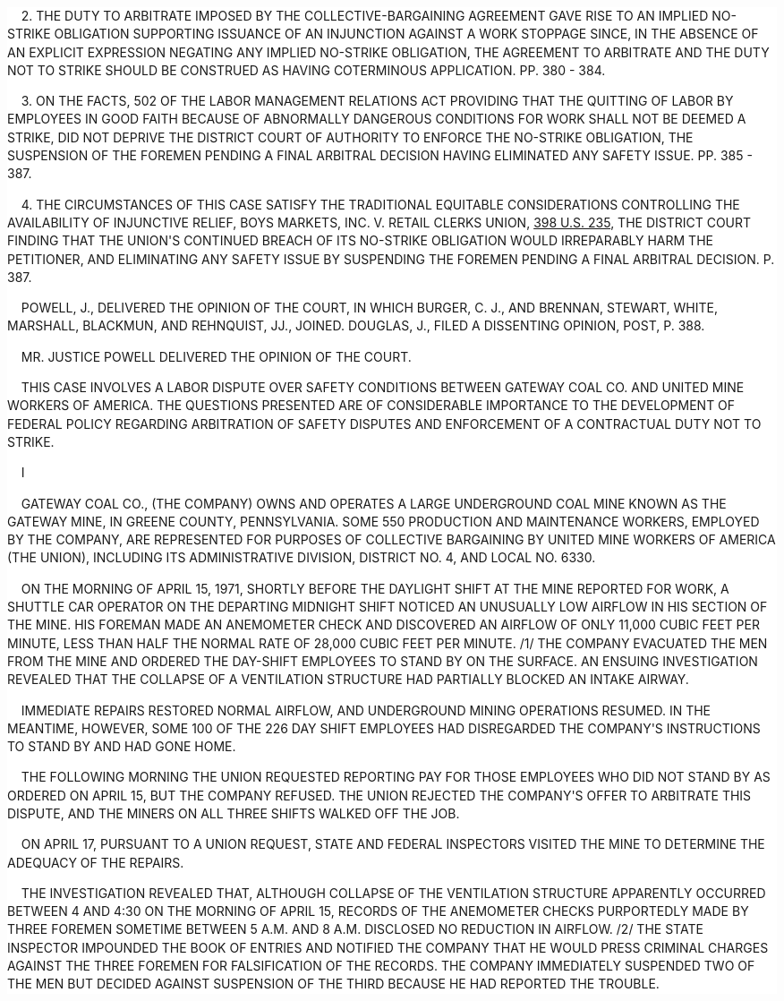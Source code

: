     2.  THE DUTY TO ARBITRATE IMPOSED BY THE COLLECTIVE-BARGAINING AGREEMENT GAVE RISE TO AN IMPLIED NO-STRIKE OBLIGATION SUPPORTING ISSUANCE OF AN INJUNCTION AGAINST A WORK STOPPAGE SINCE, IN THE ABSENCE OF AN EXPLICIT EXPRESSION NEGATING ANY IMPLIED NO-STRIKE OBLIGATION, THE AGREEMENT TO ARBITRATE AND THE DUTY NOT TO STRIKE SHOULD BE CONSTRUED AS HAVING COTERMINOUS APPLICATION.  PP. 380 - 384.

    3.  ON THE FACTS, 502 OF THE LABOR MANAGEMENT RELATIONS ACT PROVIDING THAT THE QUITTING OF LABOR BY EMPLOYEES IN GOOD FAITH BECAUSE OF ABNORMALLY DANGEROUS CONDITIONS FOR WORK SHALL NOT BE DEEMED A STRIKE, DID NOT DEPRIVE THE DISTRICT COURT OF AUTHORITY TO ENFORCE THE NO-STRIKE OBLIGATION, THE SUSPENSION OF THE FOREMEN PENDING A FINAL ARBITRAL DECISION HAVING ELIMINATED ANY SAFETY ISSUE.  PP. 385 - 387.

    4.  THE CIRCUMSTANCES OF THIS CASE SATISFY THE TRADITIONAL EQUITABLE CONSIDERATIONS CONTROLLING THE AVAILABILITY OF INJUNCTIVE RELIEF, BOYS MARKETS, INC. V. RETAIL CLERKS UNION, [398 U.S. 235][/us/courts/scotus/usReporter/398/235], THE DISTRICT COURT FINDING THAT THE UNION'S CONTINUED BREACH OF ITS NO-STRIKE OBLIGATION WOULD IRREPARABLY HARM THE PETITIONER, AND ELIMINATING ANY SAFETY ISSUE BY SUSPENDING THE FOREMEN PENDING A FINAL ARBITRAL DECISION.  P. 387.

    POWELL, J., DELIVERED THE OPINION OF THE COURT, IN WHICH BURGER, C. J., AND BRENNAN, STEWART, WHITE, MARSHALL, BLACKMUN, AND REHNQUIST, JJ., JOINED.  DOUGLAS, J., FILED A DISSENTING OPINION, POST, P. 388.

    MR. JUSTICE POWELL DELIVERED THE OPINION OF THE COURT.

    THIS CASE INVOLVES A LABOR DISPUTE OVER SAFETY CONDITIONS BETWEEN GATEWAY COAL CO. AND UNITED MINE WORKERS OF AMERICA.  THE QUESTIONS PRESENTED ARE OF CONSIDERABLE IMPORTANCE TO THE DEVELOPMENT OF FEDERAL POLICY REGARDING ARBITRATION OF SAFETY DISPUTES AND ENFORCEMENT OF A CONTRACTUAL DUTY NOT TO STRIKE.

    I

    GATEWAY COAL CO., (THE COMPANY) OWNS AND OPERATES A LARGE UNDERGROUND COAL MINE KNOWN AS THE GATEWAY MINE, IN GREENE COUNTY, PENNSYLVANIA.  SOME 550 PRODUCTION AND MAINTENANCE WORKERS, EMPLOYED BY THE COMPANY, ARE REPRESENTED FOR PURPOSES OF COLLECTIVE BARGAINING BY UNITED MINE WORKERS OF AMERICA (THE UNION), INCLUDING ITS ADMINISTRATIVE DIVISION, DISTRICT NO. 4, AND LOCAL NO. 6330.

    ON THE MORNING OF APRIL 15, 1971, SHORTLY BEFORE THE DAYLIGHT SHIFT AT THE MINE REPORTED FOR WORK, A SHUTTLE CAR OPERATOR ON THE DEPARTING MIDNIGHT SHIFT NOTICED AN UNUSUALLY LOW AIRFLOW IN HIS SECTION OF THE MINE.  HIS FOREMAN MADE AN ANEMOMETER CHECK AND DISCOVERED AN AIRFLOW OF ONLY 11,000 CUBIC FEET PER MINUTE, LESS THAN HALF THE NORMAL RATE OF 28,000 CUBIC FEET PER MINUTE.  /1/  THE COMPANY EVACUATED THE MEN FROM THE MINE AND ORDERED THE DAY-SHIFT EMPLOYEES TO STAND BY ON THE SURFACE.  AN ENSUING INVESTIGATION REVEALED THAT THE COLLAPSE OF A VENTILATION STRUCTURE HAD PARTIALLY BLOCKED AN INTAKE AIRWAY.

    IMMEDIATE REPAIRS RESTORED NORMAL AIRFLOW, AND UNDERGROUND MINING OPERATIONS RESUMED.  IN THE MEANTIME, HOWEVER, SOME 100 OF THE 226 DAY SHIFT EMPLOYEES HAD DISREGARDED THE COMPANY'S INSTRUCTIONS TO STAND BY AND HAD GONE HOME.

    THE FOLLOWING MORNING THE UNION REQUESTED REPORTING PAY FOR THOSE EMPLOYEES WHO DID NOT STAND BY AS ORDERED ON APRIL 15, BUT THE COMPANY REFUSED.  THE UNION REJECTED THE COMPANY'S OFFER TO ARBITRATE THIS DISPUTE, AND THE MINERS ON ALL THREE SHIFTS WALKED OFF THE JOB.

    ON APRIL 17, PURSUANT TO A UNION REQUEST, STATE AND FEDERAL INSPECTORS VISITED THE MINE TO DETERMINE THE ADEQUACY OF THE REPAIRS.

    THE INVESTIGATION REVEALED THAT, ALTHOUGH COLLAPSE OF THE VENTILATION STRUCTURE APPARENTLY OCCURRED BETWEEN 4 AND 4:30 ON THE MORNING OF APRIL 15, RECORDS OF THE ANEMOMETER CHECKS PURPORTEDLY MADE BY THREE FOREMEN SOMETIME BETWEEN 5 A.M. AND 8 A.M. DISCLOSED NO REDUCTION IN AIRFLOW.  /2/  THE STATE INSPECTOR IMPOUNDED THE BOOK OF ENTRIES AND NOTIFIED THE COMPANY THAT HE WOULD PRESS CRIMINAL CHARGES AGAINST THE THREE FOREMEN FOR FALSIFICATION OF THE RECORDS.  THE COMPANY IMMEDIATELY SUSPENDED TWO OF THE MEN BUT DECIDED AGAINST SUSPENSION OF THE THIRD BECAUSE HE HAD REPORTED THE TROUBLE.


[/us/courts/scotus/usReporter/414/368]: https://publicdocs.github.io/go/links?ns=uslm-x&ref=%2Fus%2Fcourts%2Fscotus%2FusReporter%2F414%2F368
[/us/courts/scotus/usReporter/363/564]: https://publicdocs.github.io/go/links?ns=uslm-x&ref=%2Fus%2Fcourts%2Fscotus%2FusReporter%2F363%2F564
[/us/courts/scotus/usReporter/363/574]: https://publicdocs.github.io/go/links?ns=uslm-x&ref=%2Fus%2Fcourts%2Fscotus%2FusReporter%2F363%2F574
[/us/courts/scotus/usReporter/363/593]: https://publicdocs.github.io/go/links?ns=uslm-x&ref=%2Fus%2Fcourts%2Fscotus%2FusReporter%2F363%2F593
[/us/courts/scotus/usReporter/398/235]: https://publicdocs.github.io/go/links?ns=uslm-x&ref=%2Fus%2Fcourts%2Fscotus%2FusReporter%2F398%2F235
[/us/stat/61/156]: https://publicdocs.github.io/go/links?ns=uslm&ref=%2Fus%2Fstat%2F61%2F156
[/us/usc/t29/s185]: https://publicdocs.github.io/go/links?ns=uslm&ref=%2Fus%2Fusc%2Ft29%2Fs185
[/us/usc/t29/s143]: https://publicdocs.github.io/go/links?ns=uslm&ref=%2Fus%2Fusc%2Ft29%2Fs143
[/us/courts/scotus/usReporter/398/235]: https://publicdocs.github.io/go/links?ns=uslm-x&ref=%2Fus%2Fcourts%2Fscotus%2FusReporter%2F398%2F235
[/us/courts/scotus/usReporter/410/953]: https://publicdocs.github.io/go/links?ns=uslm-x&ref=%2Fus%2Fcourts%2Fscotus%2FusReporter%2F410%2F953
[/us/usc/t29/s173]: https://publicdocs.github.io/go/links?ns=uslm&ref=%2Fus%2Fusc%2Ft29%2Fs173
[/us/courts/scotus/usReporter/363/574]: https://publicdocs.github.io/go/links?ns=uslm-x&ref=%2Fus%2Fcourts%2Fscotus%2FusReporter%2F363%2F574
[/us/courts/scotus/usReporter/398/235]: https://publicdocs.github.io/go/links?ns=uslm-x&ref=%2Fus%2Fcourts%2Fscotus%2FusReporter%2F398%2F235
[/us/courts/scotus/usReporter/369/95]: https://publicdocs.github.io/go/links?ns=uslm-x&ref=%2Fus%2Fcourts%2Fscotus%2FusReporter%2F369%2F95
[/us/usc/t29/s143]: https://publicdocs.github.io/go/links?ns=uslm&ref=%2Fus%2Fusc%2Ft29%2Fs143
[/us/courts/scotus/usReporter/379/833]: https://publicdocs.github.io/go/links?ns=uslm-x&ref=%2Fus%2Fcourts%2Fscotus%2FusReporter%2F379%2F833
[/us/courts/scotus/usReporter/357/927]: https://publicdocs.github.io/go/links?ns=uslm-x&ref=%2Fus%2Fcourts%2Fscotus%2FusReporter%2F357%2F927
[/us/courts/scotus/usReporter/377/905]: https://publicdocs.github.io/go/links?ns=uslm-x&ref=%2Fus%2Fcourts%2Fscotus%2FusReporter%2F377%2F905
[/us/stat/83/767]: https://publicdocs.github.io/go/links?ns=uslm&ref=%2Fus%2Fstat%2F83%2F767
[/us/usc/t30/s863]: https://publicdocs.github.io/go/links?ns=uslm&ref=%2Fus%2Fusc%2Ft30%2Fs863
[/us/usc/t30/s863]: https://publicdocs.github.io/go/links?ns=uslm&ref=%2Fus%2Fusc%2Ft30%2Fs863
[/us/usc/t29/s143]: https://publicdocs.github.io/go/links?ns=uslm&ref=%2Fus%2Fusc%2Ft29%2Fs143
[/us/courts/scotus/usReporter/363/564]: https://publicdocs.github.io/go/links?ns=uslm-x&ref=%2Fus%2Fcourts%2Fscotus%2FusReporter%2F363%2F564
[/us/courts/scotus/usReporter/363/574]: https://publicdocs.github.io/go/links?ns=uslm-x&ref=%2Fus%2Fcourts%2Fscotus%2FusReporter%2F363%2F574
[/us/courts/scotus/usReporter/363/593]: https://publicdocs.github.io/go/links?ns=uslm-x&ref=%2Fus%2Fcourts%2Fscotus%2FusReporter%2F363%2F593
[/us/stat/83/742]: https://publicdocs.github.io/go/links?ns=uslm&ref=%2Fus%2Fstat%2F83%2F742
[/us/usc/t30/s801]: https://publicdocs.github.io/go/links?ns=uslm&ref=%2Fus%2Fusc%2Ft30%2Fs801
[/us/stat/47/70]: https://publicdocs.github.io/go/links?ns=uslm&ref=%2Fus%2Fstat%2F47%2F70
[/us/usc/t29/s104]: https://publicdocs.github.io/go/links?ns=uslm&ref=%2Fus%2Fusc%2Ft29%2Fs104
[/us/usc/t29/s185]: https://publicdocs.github.io/go/links?ns=uslm&ref=%2Fus%2Fusc%2Ft29%2Fs185
[/us/courts/scotus/usReporter/398/235]: https://publicdocs.github.io/go/links?ns=uslm-x&ref=%2Fus%2Fcourts%2Fscotus%2FusReporter%2F398%2F235
[/us/courts/scotus/usReporter/369/95]: https://publicdocs.github.io/go/links?ns=uslm-x&ref=%2Fus%2Fcourts%2Fscotus%2FusReporter%2F369%2F95
[/us/courts/scotus/usReporter/361/459]: https://publicdocs.github.io/go/links?ns=uslm-x&ref=%2Fus%2Fcourts%2Fscotus%2FusReporter%2F361%2F459
[/us/stat/83/750]: https://publicdocs.github.io/go/links?ns=uslm&ref=%2Fus%2Fstat%2F83%2F750
[/us/usc/t30/s813]: https://publicdocs.github.io/go/links?ns=uslm&ref=%2Fus%2Fusc%2Ft30%2Fs813
[/us/stat/61/156]: https://publicdocs.github.io/go/links?ns=uslm&ref=%2Fus%2Fstat%2F61%2F156
[/us/usc/t29/s185]: https://publicdocs.github.io/go/links?ns=uslm&ref=%2Fus%2Fusc%2Ft29%2Fs185
[/us/courts/scotus/usReporter/363/564]: https://publicdocs.github.io/go/links?ns=uslm-x&ref=%2Fus%2Fcourts%2Fscotus%2FusReporter%2F363%2F564
[/us/courts/scotus/usReporter/363/574]: https://publicdocs.github.io/go/links?ns=uslm-x&ref=%2Fus%2Fcourts%2Fscotus%2FusReporter%2F363%2F574
[/us/courts/scotus/usReporter/363/593]: https://publicdocs.github.io/go/links?ns=uslm-x&ref=%2Fus%2Fcourts%2Fscotus%2FusReporter%2F363%2F593
[/us/courts/scotus/usReporter/369/95]: https://publicdocs.github.io/go/links?ns=uslm-x&ref=%2Fus%2Fcourts%2Fscotus%2FusReporter%2F369%2F95
[/us/courts/scotus/usReporter/398/235]: https://publicdocs.github.io/go/links?ns=uslm-x&ref=%2Fus%2Fcourts%2Fscotus%2FusReporter%2F398%2F235
[/us/courts/scotus/usReporter/353/448]: https://publicdocs.github.io/go/links?ns=uslm-x&ref=%2Fus%2Fcourts%2Fscotus%2FusReporter%2F353%2F448
[/us/usc/t29/s143]: https://publicdocs.github.io/go/links?ns=uslm&ref=%2Fus%2Fusc%2Ft29%2Fs143
[/us/stat/83/742]: https://publicdocs.github.io/go/links?ns=uslm&ref=%2Fus%2Fstat%2F83%2F742
[/us/usc/t30/s801]: https://publicdocs.github.io/go/links?ns=uslm&ref=%2Fus%2Fusc%2Ft30%2Fs801
[/us/usc/t30/s813]: https://publicdocs.github.io/go/links?ns=uslm&ref=%2Fus%2Fusc%2Ft30%2Fs813
[/us/usc/t30/s813]: https://publicdocs.github.io/go/links?ns=uslm&ref=%2Fus%2Fusc%2Ft30%2Fs813
[/us/usc/t30/s814]: https://publicdocs.github.io/go/links?ns=uslm&ref=%2Fus%2Fusc%2Ft30%2Fs814
[/us/usc/t30/s815]: https://publicdocs.github.io/go/links?ns=uslm&ref=%2Fus%2Fusc%2Ft30%2Fs815
[/us/usc/t30/s816]: https://publicdocs.github.io/go/links?ns=uslm&ref=%2Fus%2Fusc%2Ft30%2Fs816
[/us/usc/t30/s863]: https://publicdocs.github.io/go/links?ns=uslm&ref=%2Fus%2Fusc%2Ft30%2Fs863
[/us/usc/t30/s863]: https://publicdocs.github.io/go/links?ns=uslm&ref=%2Fus%2Fusc%2Ft30%2Fs863
[/us/usc/t30/s863]: https://publicdocs.github.io/go/links?ns=uslm&ref=%2Fus%2Fusc%2Ft30%2Fs863
[/us/usc/t30/s863]: https://publicdocs.github.io/go/links?ns=uslm&ref=%2Fus%2Fusc%2Ft30%2Fs863
[/us/usc/t30/s820]: https://publicdocs.github.io/go/links?ns=uslm&ref=%2Fus%2Fusc%2Ft30%2Fs820
[/us/usc/t30/s820]: https://publicdocs.github.io/go/links?ns=uslm&ref=%2Fus%2Fusc%2Ft30%2Fs820
[/us/usc/t30/s933]: https://publicdocs.github.io/go/links?ns=uslm&ref=%2Fus%2Fusc%2Ft30%2Fs933
[/us/usc/t30/s955]: https://publicdocs.github.io/go/links?ns=uslm&ref=%2Fus%2Fusc%2Ft30%2Fs955
[/us/courts/scotus/usReporter/400/351]: https://publicdocs.github.io/go/links?ns=uslm-x&ref=%2Fus%2Fcourts%2Fscotus%2FusReporter%2F400%2F351
[/us/courts/scotus/usReporter/330/258]: https://publicdocs.github.io/go/links?ns=uslm-x&ref=%2Fus%2Fcourts%2Fscotus%2FusReporter%2F330%2F258
[/us/stat/84/1590]: https://publicdocs.github.io/go/links?ns=uslm&ref=%2Fus%2Fstat%2F84%2F1590